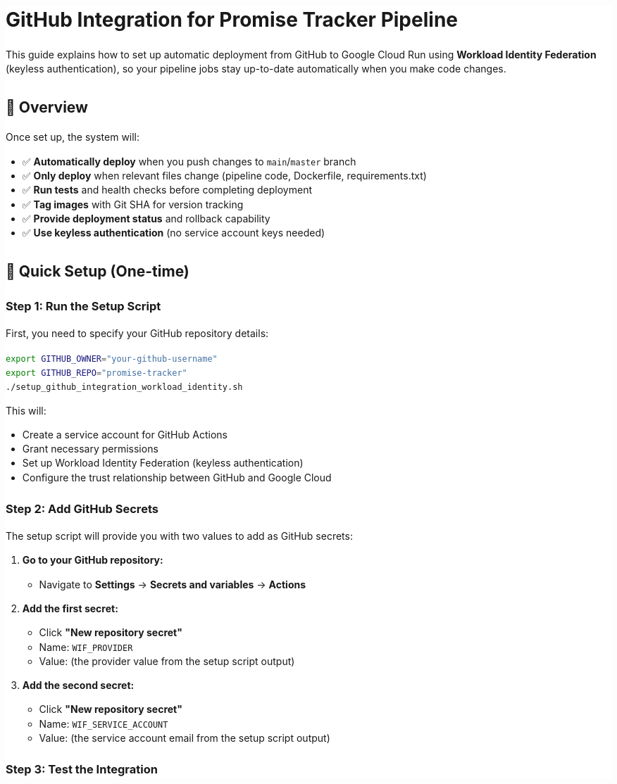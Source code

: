 # GitHub Integration for Promise Tracker Pipeline

This guide explains how to set up automatic deployment from GitHub to Google Cloud Run using **Workload Identity Federation** (keyless authentication), so your pipeline jobs stay up-to-date automatically when you make code changes.

## 🎯 Overview

Once set up, the system will:
- ✅ **Automatically deploy** when you push changes to `main`/`master` branch
- ✅ **Only deploy** when relevant files change (pipeline code, Dockerfile, requirements.txt)
- ✅ **Run tests** and health checks before completing deployment
- ✅ **Tag images** with Git SHA for version tracking
- ✅ **Provide deployment status** and rollback capability
- ✅ **Use keyless authentication** (no service account keys needed)

## 🚀 Quick Setup (One-time)

### Step 1: Run the Setup Script

First, you need to specify your GitHub repository details:

```bash
export GITHUB_OWNER="your-github-username"
export GITHUB_REPO="promise-tracker"
./setup_github_integration_workload_identity.sh
```

This will:
- Create a service account for GitHub Actions
- Grant necessary permissions
- Set up Workload Identity Federation (keyless authentication)
- Configure the trust relationship between GitHub and Google Cloud

### Step 2: Add GitHub Secrets

The setup script will provide you with two values to add as GitHub secrets:

1. **Go to your GitHub repository:**
   - Navigate to **Settings** → **Secrets and variables** → **Actions**

2. **Add the first secret:**
   - Click **"New repository secret"**
   - Name: `WIF_PROVIDER`
   - Value: (the provider value from the setup script output)

3. **Add the second secret:**
   - Click **"New repository secret"**
   - Name: `WIF_SERVICE_ACCOUNT`
   - Value: (the service account email from the setup script output)

### Step 3: Test the Integration
